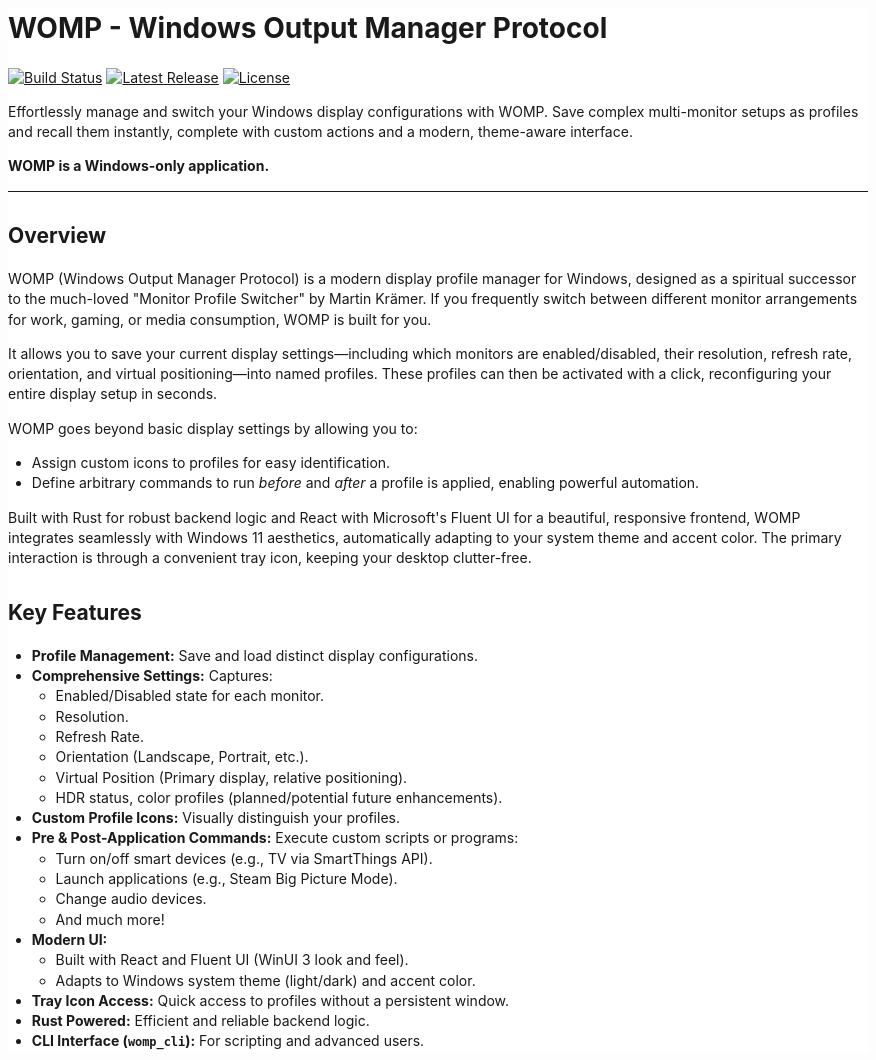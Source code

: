 # WOMP - Windows Output Manager Protocol

[![Build Status](https://img.shields.io/github/actions/workflow/status/YOUR_USERNAME/YOUR_REPONAME/rust.yml?branch=main)](https://github.com/YOUR_USERNAME/YOUR_REPONAME/actions)
[![Latest Release](https://img.shields.io/github/v/release/YOUR_USERNAME/YOUR_REPONAME)](https://github.com/YOUR_USERNAME/YOUR_REPONAME/releases)
[![License](https://img.shields.io/github/license/YOUR_USERNAME/YOUR_REPONAME)](LICENSE)


Effortlessly manage and switch your Windows display configurations with WOMP. Save complex multi-monitor setups as profiles and recall them instantly, complete with custom actions and a modern, theme-aware interface.

**WOMP is a Windows-only application.**

---

## Overview

WOMP (Windows Output Manager Protocol) is a modern display profile manager for Windows, designed as a spiritual successor to the much-loved "Monitor Profile Switcher" by Martin Krämer. If you frequently switch between different monitor arrangements for work, gaming, or media consumption, WOMP is built for you.

It allows you to save your current display settings—including which monitors are enabled/disabled, their resolution, refresh rate, orientation, and virtual positioning—into named profiles. These profiles can then be activated with a click, reconfiguring your entire display setup in seconds.

WOMP goes beyond basic display settings by allowing you to:
*   Assign custom icons to profiles for easy identification.
*   Define arbitrary commands to run *before* and *after* a profile is applied, enabling powerful automation.

Built with Rust for robust backend logic and React with Microsoft's Fluent UI for a beautiful, responsive frontend, WOMP integrates seamlessly with Windows 11 aesthetics, automatically adapting to your system theme and accent color. The primary interaction is through a convenient tray icon, keeping your desktop clutter-free.

## Key Features

*   **Profile Management:** Save and load distinct display configurations.
*   **Comprehensive Settings:** Captures:
    *   Enabled/Disabled state for each monitor.
    *   Resolution.
    *   Refresh Rate.
    *   Orientation (Landscape, Portrait, etc.).
    *   Virtual Position (Primary display, relative positioning).
    *   HDR status, color profiles (planned/potential future enhancements).
*   **Custom Profile Icons:** Visually distinguish your profiles.
*   **Pre & Post-Application Commands:** Execute custom scripts or programs:
    *   Turn on/off smart devices (e.g., TV via SmartThings API).
    *   Launch applications (e.g., Steam Big Picture Mode).
    *   Change audio devices.
    *   And much more!
*   **Modern UI:**
    *   Built with React and Fluent UI (WinUI 3 look and feel).
    *   Adapts to Windows system theme (light/dark) and accent color.
*   **Tray Icon Access:** Quick access to profiles without a persistent window.
*   **Rust Powered:** Efficient and reliable backend logic.
*   **CLI Interface (`womp_cli`):** For scripting and advanced users.
